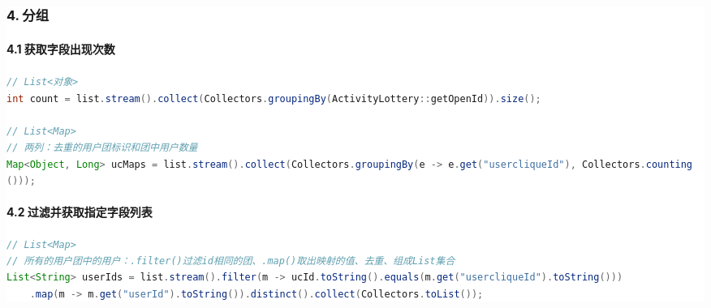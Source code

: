

### 4. 分组

#### 4.1 获取字段出现次数

```java
// List<对象>
int count = list.stream().collect(Collectors.groupingBy(ActivityLottery::getOpenId)).size();

// List<Map>
// 两列：去重的用户团标识和团中用户数量
Map<Object, Long> ucMaps = list.stream().collect(Collectors.groupingBy(e -> e.get("usercliqueId"), Collectors.counting()));
```



#### 4.2 过滤并获取指定字段列表

```java
// List<Map>
// 所有的用户团中的用户：.filter()过滤id相同的团、.map()取出映射的值、去重、组成List集合
List<String> userIds = list.stream().filter(m -> ucId.toString().equals(m.get("usercliqueId").toString()))
    .map(m -> m.get("userId").toString()).distinct().collect(Collectors.toList());
```

